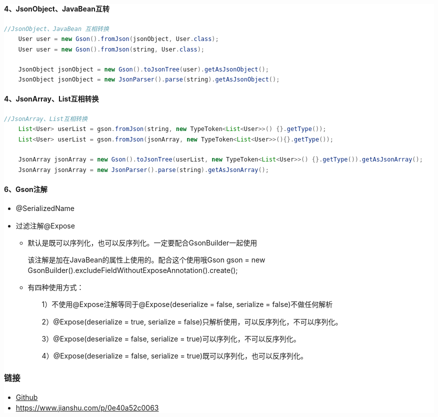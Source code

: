 #### 4、JsonObject、JavaBean互转

```java
//JsonObject、JavaBean 互相转换
    User user = new Gson().fromJson(jsonObject, User.class);
    User user = new Gson().fromJson(string, User.class);

    JsonObject jsonObject = new Gson().toJsonTree(user).getAsJsonObject(); 
    JsonObject jsonObject = new JsonParser().parse(string).getAsJsonObject();
```

#### 4、JsonArray、List互相转换
```java
//JsonArray、List互相转换
    List<User> userList = gson.fromJson(string, new TypeToken<List<User>>() {}.getType()); 
    List<User> userList = gson.fromJson(jsonArray, new TypeToken<List<User>>(){}.getType()); 

    JsonArray jsonArray = new Gson().toJsonTree(userList, new TypeToken<List<User>>() {}.getType()).getAsJsonArray();
    JsonArray jsonArray = new JsonParser().parse(string).getAsJsonArray();
```

#### 6、Gson注解

- @SerializedName

- 过滤注解@Expose

  - 默认是既可以序列化，也可以反序列化。一定要配合GsonBuilder一起使用

    该注解是加在JavaBean的属性上使用的。配合这个使用哦Gson gson = new GsonBuilder().excludeFieldWithoutExposeAnnotation().create();

  - 有四种使用方式：

    　　1）不使用@Expose注解等同于@Expose(deserialize = false, serialize = false)不做任何解析

      　　2）@Expose(deserialize = true, serialize = false)只解析使用，可以反序列化，不可以序列化。

      　　3）@Expose(deserialize = false, serialize = true)可以序列化，不可以反序列化。

      　　4）@Expose(deserialize = false, serialize = true)既可以序列化，也可以反序列化。



### 链接

- [Github](https://github.com/google/gson)
- https://www.jianshu.com/p/0e40a52c0063

